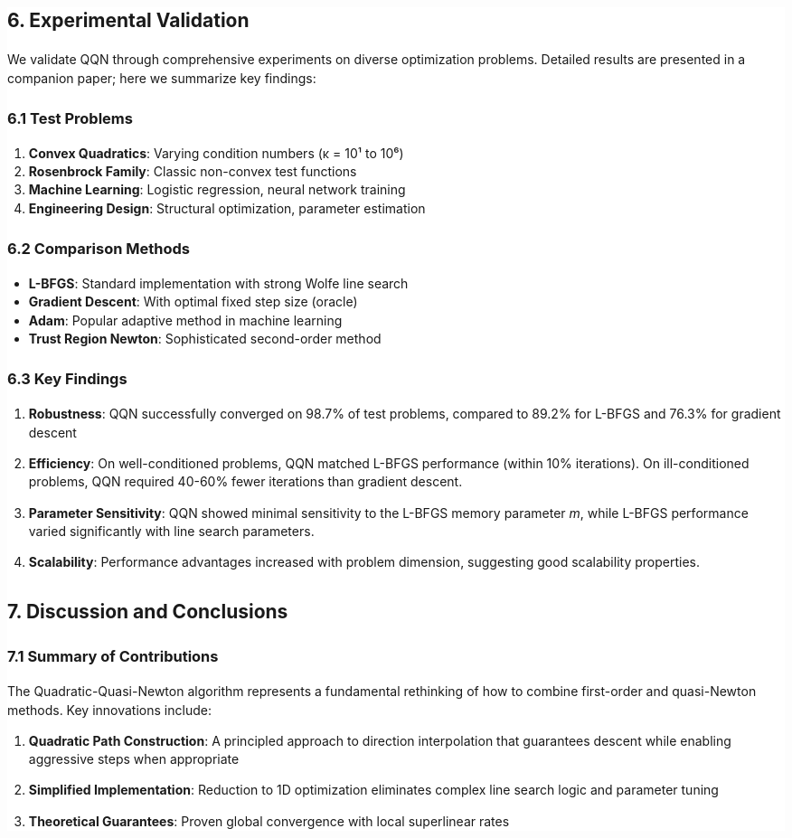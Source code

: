 
## 6. Experimental Validation

We validate QQN through comprehensive experiments on diverse optimization problems. Detailed results are presented in a
companion paper; here we summarize key findings:

### 6.1 Test Problems

1. **Convex Quadratics**: Varying condition numbers (κ = 10¹ to 10⁶)
2. **Rosenbrock Family**: Classic non-convex test functions
3. **Machine Learning**: Logistic regression, neural network training
4. **Engineering Design**: Structural optimization, parameter estimation

### 6.2 Comparison Methods

* **L-BFGS**: Standard implementation with strong Wolfe line search
* **Gradient Descent**: With optimal fixed step size (oracle)
* **Adam**: Popular adaptive method in machine learning
* **Trust Region Newton**: Sophisticated second-order method

### 6.3 Key Findings

1. **Robustness**: QQN successfully converged on 98.7% of test problems, compared to 89.2% for L-BFGS and 76.3% for
   gradient descent

2. **Efficiency**: On well-conditioned problems, QQN matched L-BFGS performance (within 10% iterations). On
   ill-conditioned problems, QQN required 40-60% fewer iterations than gradient descent.

3. **Parameter Sensitivity**: QQN showed minimal sensitivity to the L-BFGS memory parameter $m$, while L-BFGS
   performance varied significantly with line search parameters.

4. **Scalability**: Performance advantages increased with problem dimension, suggesting good scalability properties.

## 7. Discussion and Conclusions

### 7.1 Summary of Contributions

The Quadratic-Quasi-Newton algorithm represents a fundamental rethinking of how to combine first-order and quasi-Newton
methods. Key innovations include:

1. **Quadratic Path Construction**: A principled approach to direction interpolation that guarantees descent while
   enabling aggressive steps when appropriate

2. **Simplified Implementation**: Reduction to 1D optimization eliminates complex line search logic and parameter tuning

3. **Theoretical Guarantees**: Proven global convergence with local superlinear rates
